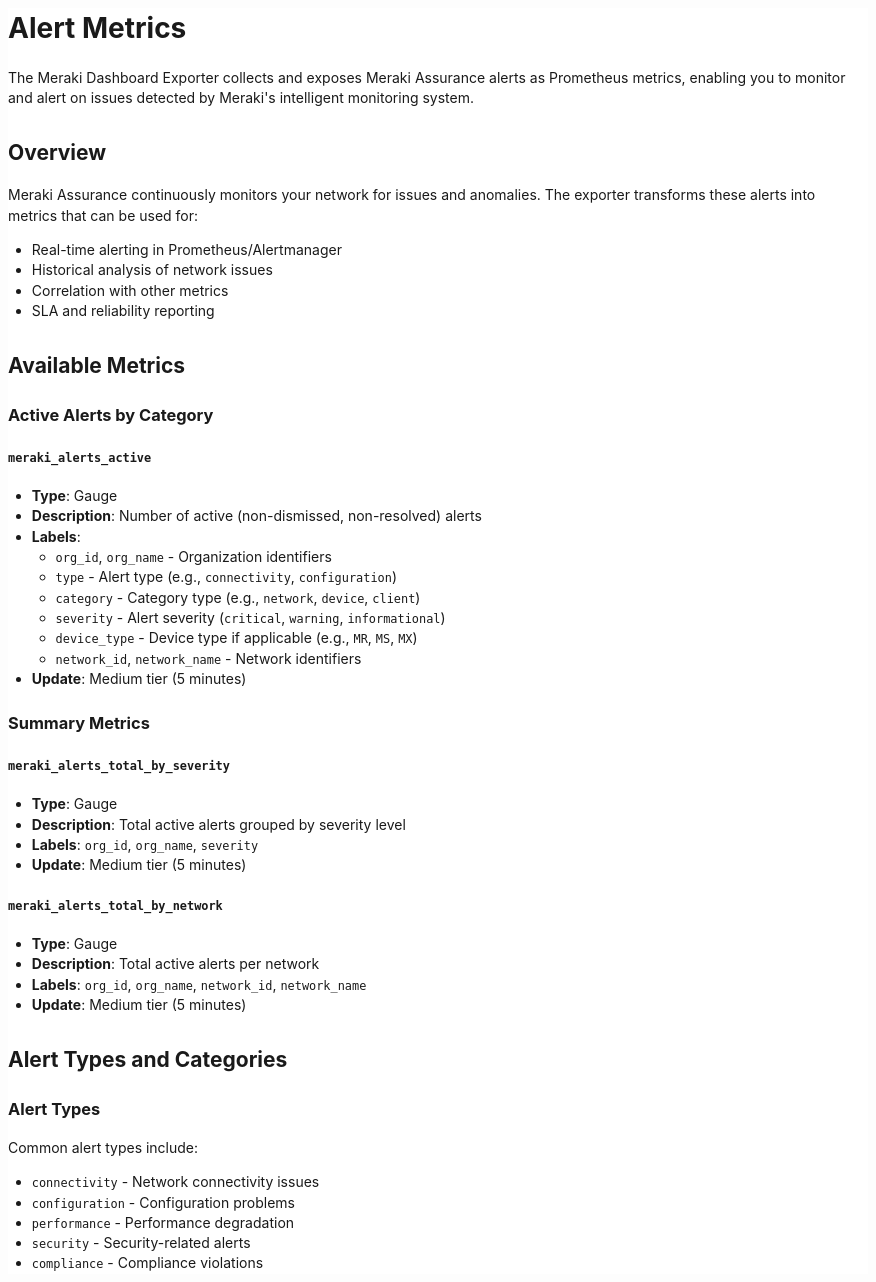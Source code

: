 # Alert Metrics

The Meraki Dashboard Exporter collects and exposes Meraki Assurance alerts as Prometheus metrics, enabling you to monitor and alert on issues detected by Meraki's intelligent monitoring system.

## Overview

Meraki Assurance continuously monitors your network for issues and anomalies. The exporter transforms these alerts into metrics that can be used for:

- Real-time alerting in Prometheus/Alertmanager
- Historical analysis of network issues
- Correlation with other metrics
- SLA and reliability reporting

## Available Metrics

### Active Alerts by Category

#### `meraki_alerts_active`
- **Type**: Gauge
- **Description**: Number of active (non-dismissed, non-resolved) alerts
- **Labels**:
  - `org_id`, `org_name` - Organization identifiers
  - `type` - Alert type (e.g., `connectivity`, `configuration`)
  - `category` - Category type (e.g., `network`, `device`, `client`)
  - `severity` - Alert severity (`critical`, `warning`, `informational`)
  - `device_type` - Device type if applicable (e.g., `MR`, `MS`, `MX`)
  - `network_id`, `network_name` - Network identifiers
- **Update**: Medium tier (5 minutes)

### Summary Metrics

#### `meraki_alerts_total_by_severity`
- **Type**: Gauge
- **Description**: Total active alerts grouped by severity level
- **Labels**: `org_id`, `org_name`, `severity`
- **Update**: Medium tier (5 minutes)

#### `meraki_alerts_total_by_network`
- **Type**: Gauge
- **Description**: Total active alerts per network
- **Labels**: `org_id`, `org_name`, `network_id`, `network_name`
- **Update**: Medium tier (5 minutes)

## Alert Types and Categories

### Alert Types
Common alert types include:
- `connectivity` - Network connectivity issues
- `configuration` - Configuration problems
- `performance` - Performance degradation
- `security` - Security-related alerts
- `compliance` - Compliance violations
